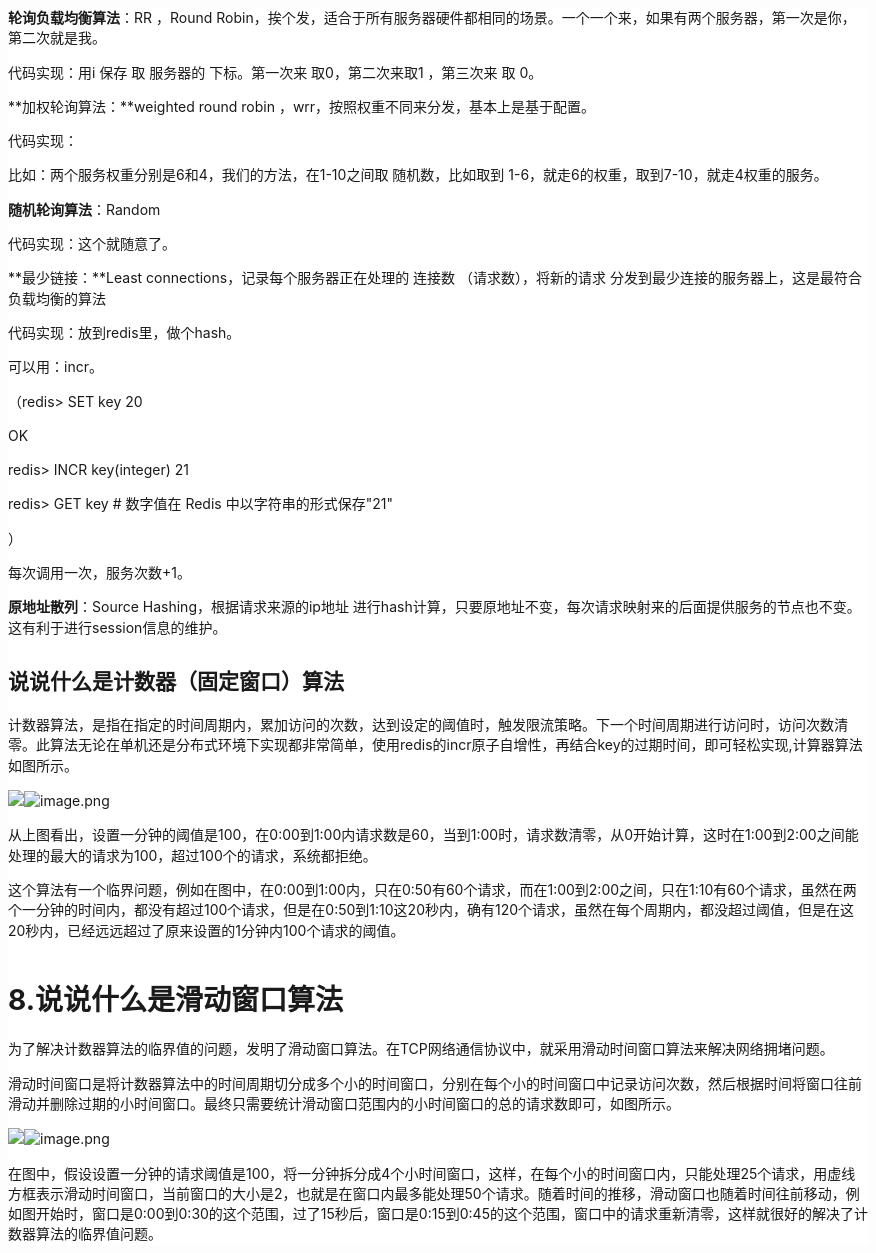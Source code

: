 **轮询负载均衡算法**：RR ，Round Robin，挨个发，适合于所有服务器硬件都相同的场景。一个一个来，如果有两个服务器，第一次是你，第二次就是我。

代码实现：用i 保存 取 服务器的 下标。第一次来	取0，第二次来取1 ，第三次来 取 0。

**加权轮询算法：**weighted round robin ，wrr，按照权重不同来分发，基本上是基于配置。

代码实现：

比如：两个服务权重分别是6和4，我们的方法，在1-10之间取 随机数，比如取到 1-6，就走6的权重，取到7-10，就走4权重的服务。

**随机轮询算法**：Random

代码实现：这个就随意了。

**最少链接：**Least connections，记录每个服务器正在处理的 连接数 （请求数），将新的请求 分发到最少连接的服务器上，这是最符合负载均衡的算法

代码实现：放到redis里，做个hash。

可以用：incr。

（redis> SET key 20

OK

redis> INCR key(integer) 21

redis> GET key    # 数字值在 Redis 中以字符串的形式保存"21"

）

每次调用一次，服务次数+1。

**原地址散列**：Source Hashing，根据请求来源的ip地址 进行hash计算，只要原地址不变，每次请求映射来的后面提供服务的节点也不变。这有利于进行session信息的维护。

## 说说什么是计数器（固定窗口）算法

计数器算法，是指在指定的时间周期内，累加访问的次数，达到设定的阈值时，触发限流策略。下一个时间周期进行访问时，访问次数清零。此算法无论在单机还是分布式环境下实现都非常简单，使用redis的incr原子自增性，再结合key的过期时间，即可轻松实现,计算器算法如图所示。

![](file:///C:\Users\Administrator\AppData\Local\Temp\ksohtml25964\wps1.png)![image.png](https://fynotefile.oss-cn-zhangjiakou.aliyuncs.com/fynote/fyfile/30/1671800336012/73721a49840d47a78752d1c328b97cb3.png)

从上图看出，设置一分钟的阈值是100，在0:00到1:00内请求数是60，当到1:00时，请求数清零，从0开始计算，这时在1:00到2:00之间能处理的最大的请求为100，超过100个的请求，系统都拒绝。

这个算法有一个临界问题，例如在图中，在0:00到1:00内，只在0:50有60个请求，而在1:00到2:00之间，只在1:10有60个请求，虽然在两个一分钟的时间内，都没有超过100个请求，但是在0:50到1:10这20秒内，确有120个请求，虽然在每个周期内，都没超过阈值，但是在这20秒内，已经远远超过了原来设置的1分钟内100个请求的阈值。

# 8.说说什么是滑动窗口算法

为了解决计数器算法的临界值的问题，发明了滑动窗口算法。在TCP网络通信协议中，就采用滑动时间窗口算法来解决网络拥堵问题。

滑动时间窗口是将计数器算法中的时间周期切分成多个小的时间窗口，分别在每个小的时间窗口中记录访问次数，然后根据时间将窗口往前滑动并删除过期的小时间窗口。最终只需要统计滑动窗口范围内的小时间窗口的总的请求数即可，如图所示。

![](file:///C:\Users\Administrator\AppData\Local\Temp\ksohtml25964\wps2.png)![image.png](https://fynotefile.oss-cn-zhangjiakou.aliyuncs.com/fynote/fyfile/30/1671800336012/00fa1c1822de4031a5cdc5354959bd28.png)

在图中，假设设置一分钟的请求阈值是100，将一分钟拆分成4个小时间窗口，这样，在每个小的时间窗口内，只能处理25个请求，用虚线方框表示滑动时间窗口，当前窗口的大小是2，也就是在窗口内最多能处理50个请求。随着时间的推移，滑动窗口也随着时间往前移动，例如图开始时，窗口是0:00到0:30的这个范围，过了15秒后，窗口是0:15到0:45的这个范围，窗口中的请求重新清零，这样就很好的解决了计数器算法的临界值问题。
